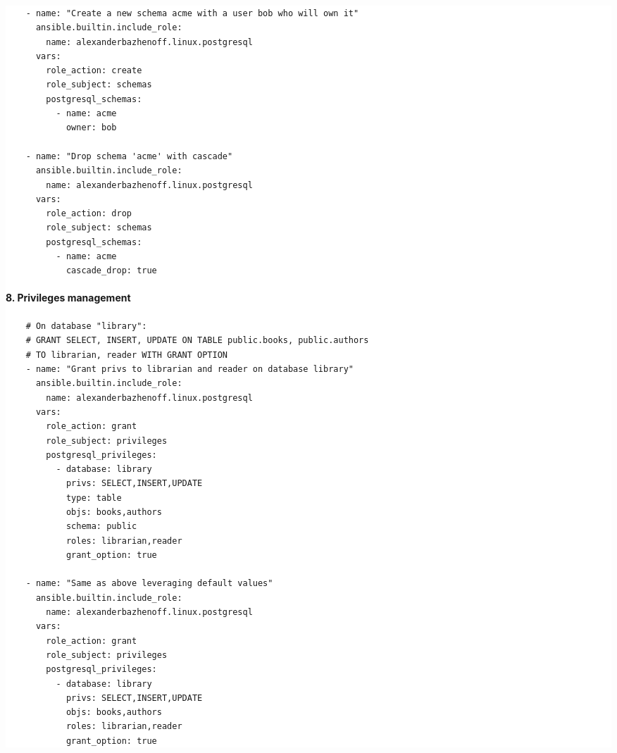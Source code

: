         - name: "Create a new schema acme with a user bob who will own it"
          ansible.builtin.include_role:
            name: alexanderbazhenoff.linux.postgresql
          vars:
            role_action: create
            role_subject: schemas
            postgresql_schemas:
              - name: acme
                owner: bob

        - name: "Drop schema 'acme' with cascade"
          ansible.builtin.include_role:
            name: alexanderbazhenoff.linux.postgresql
          vars:
            role_action: drop
            role_subject: schemas
            postgresql_schemas:
              - name: acme
                cascade_drop: true

#### 8. Privileges management

        # On database "library":
        # GRANT SELECT, INSERT, UPDATE ON TABLE public.books, public.authors
        # TO librarian, reader WITH GRANT OPTION
        - name: "Grant privs to librarian and reader on database library"
          ansible.builtin.include_role:
            name: alexanderbazhenoff.linux.postgresql
          vars:
            role_action: grant
            role_subject: privileges
            postgresql_privileges:
              - database: library
                privs: SELECT,INSERT,UPDATE
                type: table
                objs: books,authors
                schema: public
                roles: librarian,reader
                grant_option: true

        - name: "Same as above leveraging default values"
          ansible.builtin.include_role:
            name: alexanderbazhenoff.linux.postgresql
          vars:
            role_action: grant
            role_subject: privileges
            postgresql_privileges:
              - database: library
                privs: SELECT,INSERT,UPDATE
                objs: books,authors
                roles: librarian,reader
                grant_option: true
